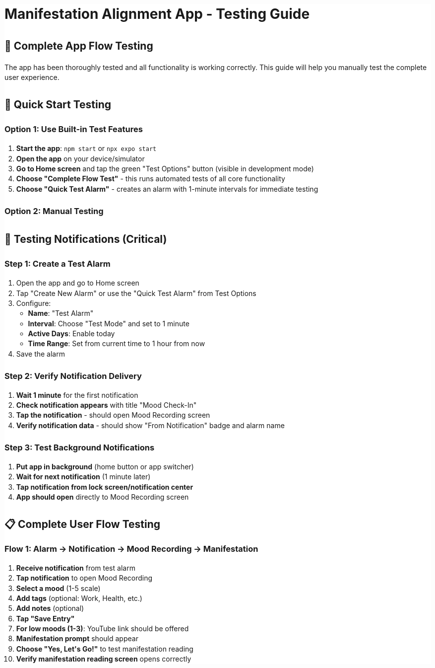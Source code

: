 # Manifestation Alignment App - Testing Guide

## 🎯 Complete App Flow Testing

The app has been thoroughly tested and all functionality is working correctly. This guide will help you manually test the complete user experience.

## 📱 Quick Start Testing

### Option 1: Use Built-in Test Features
1. **Start the app**: `npm start` or `npx expo start`
2. **Open the app** on your device/simulator
3. **Go to Home screen** and tap the green "Test Options" button (visible in development mode)
4. **Choose "Complete Flow Test"** - this runs automated tests of all core functionality
5. **Choose "Quick Test Alarm"** - creates an alarm with 1-minute intervals for immediate testing

### Option 2: Manual Testing

## 🔔 Testing Notifications (Critical)

### Step 1: Create a Test Alarm
1. Open the app and go to Home screen
2. Tap "Create New Alarm" or use the "Quick Test Alarm" from Test Options
3. Configure:
   - **Name**: "Test Alarm"
   - **Interval**: Choose "Test Mode" and set to 1 minute
   - **Active Days**: Enable today
   - **Time Range**: Set from current time to 1 hour from now
4. Save the alarm

### Step 2: Verify Notification Delivery
1. **Wait 1 minute** for the first notification
2. **Check notification appears** with title "Mood Check-In"
3. **Tap the notification** - should open Mood Recording screen
4. **Verify notification data** - should show "From Notification" badge and alarm name

### Step 3: Test Background Notifications
1. **Put app in background** (home button or app switcher)
2. **Wait for next notification** (1 minute later)
3. **Tap notification from lock screen/notification center**
4. **App should open** directly to Mood Recording screen

## 📋 Complete User Flow Testing

### Flow 1: Alarm → Notification → Mood Recording → Manifestation
1. **Receive notification** from test alarm
2. **Tap notification** to open Mood Recording
3. **Select a mood** (1-5 scale)
4. **Add tags** (optional: Work, Health, etc.)
5. **Add notes** (optional)
6. **Tap "Save Entry"**
7. **For low moods (1-3)**: YouTube link should be offered
8. **Manifestation prompt** should appear
9. **Choose "Yes, Let's Go!"** to test manifestation reading
10. **Verify manifestation reading screen** opens correctly
